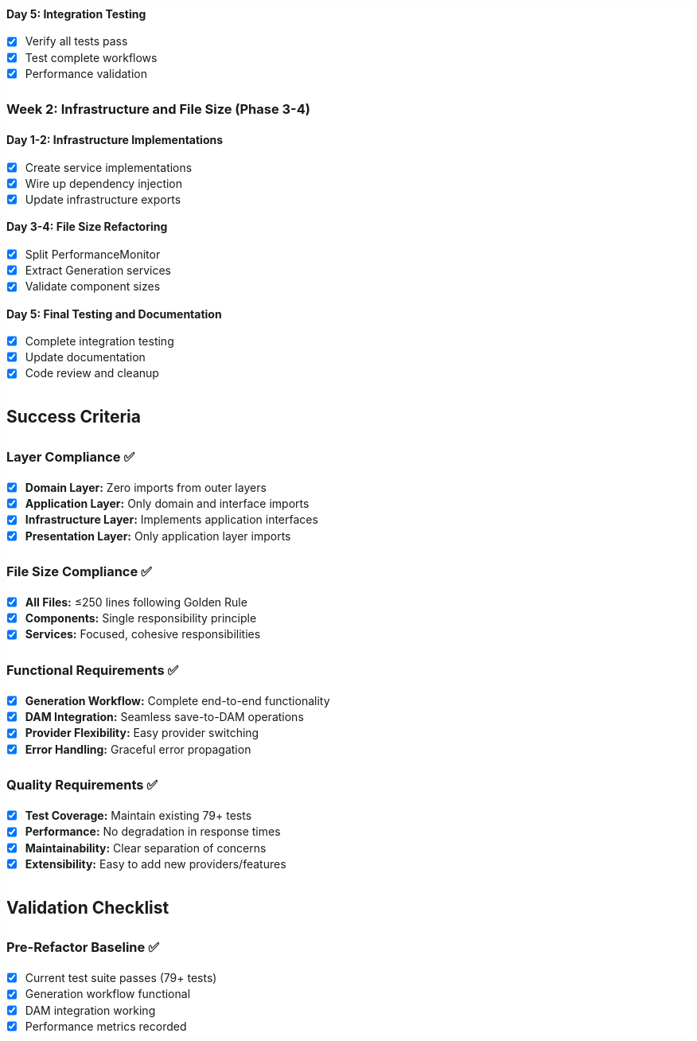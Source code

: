 **Day 5: Integration Testing**
- [x] Verify all tests pass
- [x] Test complete workflows
- [x] Performance validation

### Week 2: Infrastructure and File Size (Phase 3-4)
**Day 1-2: Infrastructure Implementations**
- [x] Create service implementations
- [x] Wire up dependency injection
- [x] Update infrastructure exports

**Day 3-4: File Size Refactoring**
- [x] Split PerformanceMonitor
- [x] Extract Generation services
- [x] Validate component sizes

**Day 5: Final Testing and Documentation**
- [x] Complete integration testing
- [x] Update documentation
- [x] Code review and cleanup

## Success Criteria

### Layer Compliance ✅
- [x] **Domain Layer:** Zero imports from outer layers
- [x] **Application Layer:** Only domain and interface imports
- [x] **Infrastructure Layer:** Implements application interfaces
- [x] **Presentation Layer:** Only application layer imports

### File Size Compliance ✅
- [x] **All Files:** ≤250 lines following Golden Rule
- [x] **Components:** Single responsibility principle
- [x] **Services:** Focused, cohesive responsibilities

### Functional Requirements ✅
- [x] **Generation Workflow:** Complete end-to-end functionality
- [x] **DAM Integration:** Seamless save-to-DAM operations
- [x] **Provider Flexibility:** Easy provider switching
- [x] **Error Handling:** Graceful error propagation

### Quality Requirements ✅
- [x] **Test Coverage:** Maintain existing 79+ tests
- [x] **Performance:** No degradation in response times
- [x] **Maintainability:** Clear separation of concerns
- [x] **Extensibility:** Easy to add new providers/features

## Validation Checklist

### Pre-Refactor Baseline ✅
- [x] Current test suite passes (79+ tests)
- [x] Generation workflow functional
- [x] DAM integration working
- [x] Performance metrics recorded
